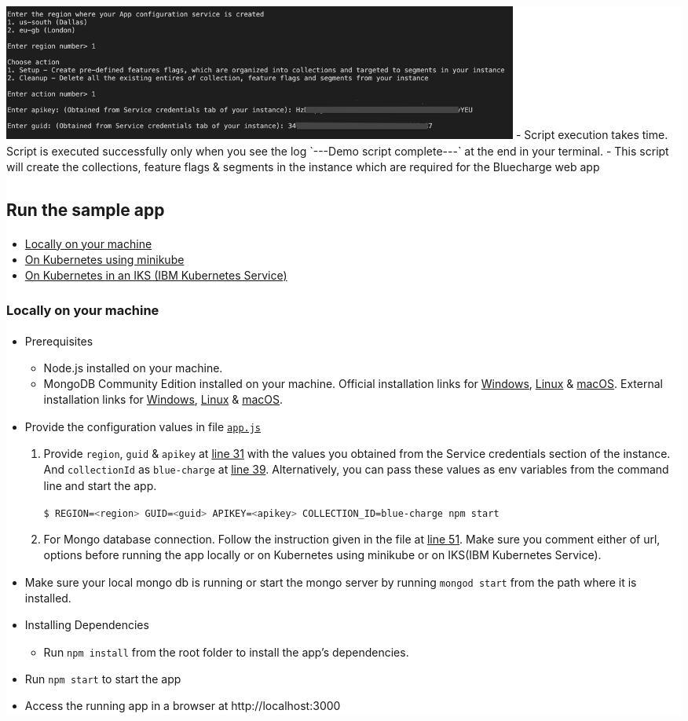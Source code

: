   <img src="README_IMG1.png" width=75% height=50%/>
- Script execution takes time. Script is executed successfully only when you see the log `---Demo script complete---` at the end in your terminal.
- This script will create the collections, feature flags & segments in the instance which are required for the Bluecharge web app

## Run the sample app
  - [Locally on your machine](#locally-on-your-machine)
  - [On Kubernetes using minikube](#on-kubernetes-using-minikube)
  - [On Kubernetes in an IKS (IBM Kubernetes Service)](#on-kubernetes-in-an-iks-ibm-kubernetes-service)

### Locally on your machine
- Prerequisites
    - Node.js installed on your machine.
    - MongoDB Community Edition installed on your machine. Official installation links for [Windows](https://docs.mongodb.com/manual/tutorial/install-mongodb-on-windows/), [Linux](https://docs.mongodb.com/manual/administration/install-on-linux/) & [macOS](https://docs.mongodb.com/manual/tutorial/install-mongodb-on-os-x/). External installation links for [Windows](https://medium.com/@LondonAppBrewery/how-to-download-install-mongodb-on-windows-4ee4b3493514), [Linux](https://www.digitalocean.com/community/tutorials/how-to-install-mongodb-on-ubuntu-18-04) & [macOS](https://zellwk.com/blog/install-mongodb/).
- Provide the configuration values in file [`app.js`](app.js)

    1. Provide `region`, `guid` & `apikey` at [line 31](app.js#L31) with the values you obtained from the Service credentials section of the instance. And `collectionId` as `blue-charge` at [line 39](app.js#L39). Alternatively, you can pass these values as env variables from the command line and start the app.
        ```bash
        $ REGION=<region> GUID=<guid> APIKEY=<apikey> COLLECTION_ID=blue-charge npm start
        ```
    2. For Mongo database connection. Follow the instruction given in the file at [line 51](app.js#L51). Make sure you comment either of url, options before running the app locally or on Kubernetes using minikube or on IKS(IBM Kubernetes Service).
- Make sure your local mongo db is running or start the mongo server by running `mongod start` from the path where it is installed.
- Installing Dependencies
    - Run `npm install` from the root folder to install the app’s dependencies.
- Run `npm start` to start the app
- Access the running app in a browser at http://localhost:3000
